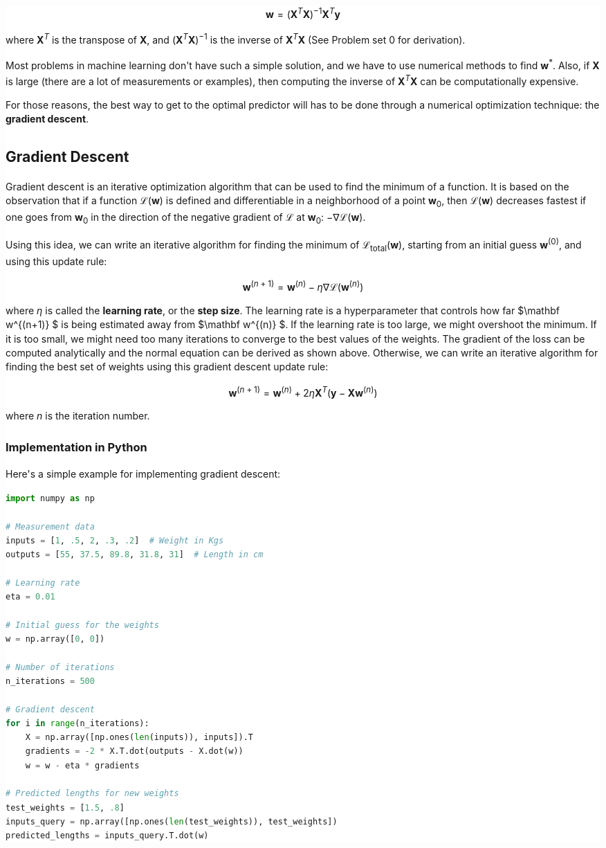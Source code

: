 $$ \mathbf w = (\mathbf X^T \mathbf X)^{-1} \mathbf X^T \mathbf y $$

where $\mathbf X^T$ is the transpose of $\mathbf X$, and $(\mathbf X^T \mathbf X)^{-1}$ is the inverse of $\mathbf X^T \mathbf X$ (See Problem set 0 for derivation). 

Most problems in machine learning don't have such a simple solution, and we have to use numerical methods to find $\mathbf w^*$. Also, if $\mathbf X$ is large (there are a lot of measurements or examples), then computing the inverse of $\mathbf X^T \mathbf X$ can be computationally expensive. 

For those reasons, the best way to get to the optimal predictor will has to be done through a numerical optimization technique: the **gradient descent**. 


## Gradient Descent

Gradient descent is an iterative optimization algorithm that can be used to find the minimum of a function. It is based on the observation that if a function $\mathcal L(\mathbf w)$ is defined and differentiable in a neighborhood of a point $\mathbf w_0$, then $\mathcal L(\mathbf w)$ decreases fastest if one goes from $\mathbf w_0$ in the direction of the negative gradient of $\mathcal L$ at $\mathbf w_0$: $-\nabla \mathcal L(\mathbf w)$.

Using this idea, we can write an iterative algorithm for finding the minimum of $\mathcal L_\text{total}(\mathbf w)$, starting from an initial guess $\mathbf w^{(0)}$, and using this update rule:

$$ \mathbf w^{(n+1)} = \mathbf w^{(n)} - \eta \nabla \mathcal L(\mathbf w^{(n)}) $$

where $\eta$ is called the **learning rate**, or the **step size**. The learning rate is a hyperparameter that controls how far $\mathbf w^{(n+1)} $ is being estimated away from $\mathbf w^{(n)} $. If the learning rate is too large, we might overshoot the minimum. If it is too small, we might need too many iterations to converge to the best values of the weights. The gradient of the loss can be computed analytically and the normal equation can be derived as shown above. Otherwise, we can write an iterative algorithm for finding the best set of weights using this gradient descent update rule:

$$ \mathbf w^{(n+1)} = \mathbf w^{(n)} + 2 \eta \mathbf X^T (\mathbf y - \mathbf X \mathbf w^{(n)}) $$

where $n$ is the iteration number.

### Implementation in Python

Here's a simple example for implementing gradient descent:

```python
import numpy as np

# Measurement data 
inputs = [1, .5, 2, .3, .2]  # Weight in Kgs
outputs = [55, 37.5, 89.8, 31.8, 31]  # Length in cm 

# Learning rate
eta = 0.01

# Initial guess for the weights
w = np.array([0, 0])

# Number of iterations
n_iterations = 500

# Gradient descent
for i in range(n_iterations):
    X = np.array([np.ones(len(inputs)), inputs]).T
    gradients = -2 * X.T.dot(outputs - X.dot(w))
    w = w - eta * gradients

# Predicted lengths for new weights
test_weights = [1.5, .8]
inputs_query = np.array([np.ones(len(test_weights)), test_weights])
predicted_lengths = inputs_query.T.dot(w)
```